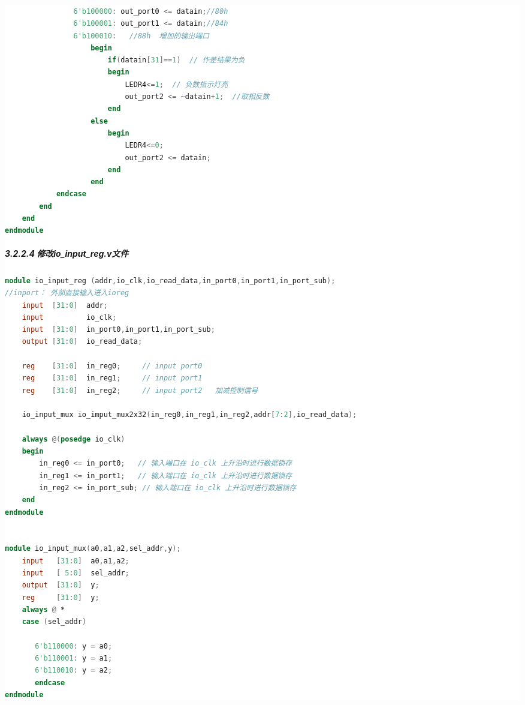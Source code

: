 ``` verilog
				6'b100000: out_port0 <= datain;//80h
				6'b100001: out_port1 <= datain;//84h
				6'b100010:   //88h  增加的输出端口
					begin 
                        if(datain[31]==1)  // 作差结果为负
						begin  
							LEDR4<=1;  // 负数指示灯亮
							out_port2 <= ~datain+1;  //取相反数
						end
					else 
						begin
							LEDR4<=0;
							out_port2 <= datain;
						end
					end
			endcase
		end
	end
endmodule
```



##### 3.2.2.4 修改io_input_reg.v文件

```verilog
module io_input_reg (addr,io_clk,io_read_data,in_port0,in_port1,in_port_sub); 
//inport： 外部直接输入进入ioreg 
    input  [31:0]  addr; 
    input          io_clk; 
    input  [31:0]  in_port0,in_port1,in_port_sub; 
    output [31:0]  io_read_data; 
 
    reg    [31:0]  in_reg0;     // input port0 
    reg    [31:0]  in_reg1;     // input port1 
    reg    [31:0]  in_reg2;     // input port2   加减控制信号
 
    io_input_mux io_imput_mux2x32(in_reg0,in_reg1,in_reg2,addr[7:2],io_read_data); 

    always @(posedge io_clk)  
    begin           
        in_reg0 <= in_port0;   // 输入端口在 io_clk 上升沿时进行数据锁存           
        in_reg1 <= in_port1;   // 输入端口在 io_clk 上升沿时进行数据锁存 
		in_reg2 <= in_port_sub; // 输入端口在 io_clk 上升沿时进行数据锁存 
    end 
endmodule  
 
 
module io_input_mux(a0,a1,a2,sel_addr,y);     
    input   [31:0]  a0,a1,a2;     
    input   [ 5:0]  sel_addr;     
    output  [31:0]  y;     
    reg     [31:0]  y;         
    always @ *     
    case (sel_addr) 
 
       6'b110000: y = a0;        
       6'b110001: y = a1;  
	   6'b110010: y = a2; 
       endcase 
endmodule  
```
